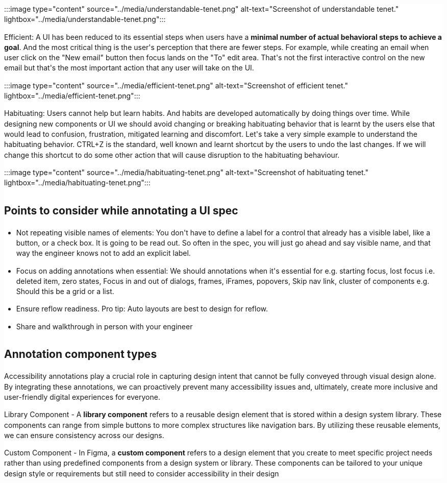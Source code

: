 :::image type="content" source="../media/understandable-tenet.png" alt-text="Screenshot of understandable tenet." lightbox="../media/understandable-tenet.png":::

Efficient: A UI has been reduced to its essential steps when users have a **minimal number of actual behavioral steps to achieve a goal**. And the most critical thing is the user's perception that there are fewer steps. For example, while creating an email when user click on the "New email" button then focus lands on the "To" edit area. That's not the first interactive control on the new email but that's the most important action that any user will take on the UI.

:::image type="content" source="../media/efficient-tenet.png" alt-text="Screenshot of efficient tenet." lightbox="../media/efficient-tenet.png":::

Habituating: Users cannot help but learn habits. And habits are developed automatically by doing things over time. While designing new components or UI we should avoid changing or breaking habituating behavior that is learnt by the users else that would lead to confusion, frustration, mitigated learning and discomfort. Let's take a very simple example to understand the habituating behavior. CTRL+Z is the standard, well known and learnt shortcut by the users to undo the last changes. If we will change this shortcut to do some other action that will cause disruption to the habituating behaviour.

:::image type="content" source="../media/habituating-tenet.png" alt-text="Screenshot of habituating tenet." lightbox="../media/habituating-tenet.png":::

## Points to consider while annotating a UI spec

- Not repeating visible names of elements: You don't have to define a label for a control that already has a visible label, like a button, or a check box. It is going to be read out. So often in the spec, you will just go ahead and say visible name, and that way the engineer knows not to add an explicit label.

- Focus on adding annotations when essential: We should annotations when it's essential for e.g. starting focus, lost focus i.e. deleted item, zero states, Focus in and out of dialogs, frames, iFrames, popovers, Skip nav link, cluster of components e.g. Should this be a grid or a list.

- Ensure reflow readiness. Pro tip: Auto layouts are best to design for reflow.

- Share and walkthrough in person with your engineer

## Annotation component types

Accessibility annotations play a crucial role in capturing design intent that cannot be fully conveyed through visual design alone. By integrating these annotations, we can proactively prevent many accessibility issues and, ultimately, create more inclusive and user-friendly digital experiences for everyone.

Library Component - A **library component** refers to a reusable design element that is stored within a design system library. These components can range from simple buttons to more complex structures like navigation bars. By utilizing these reusable elements, we can ensure consistency across our designs.

Custom Component - In Figma, a **custom component** refers to a design element that you create to meet specific project needs rather than using predefined components from a design system or library. These components can be tailored to your unique design style or requirements but still need to consider accessibility in their design
